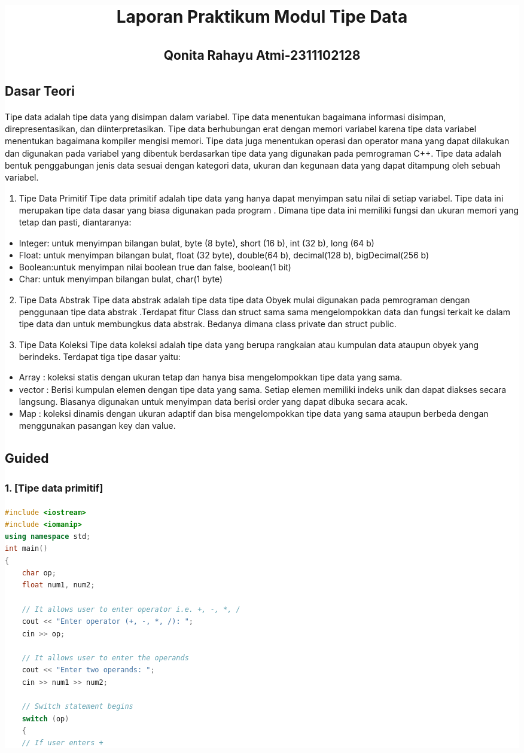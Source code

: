 # <h1 align="center">Laporan Praktikum Modul Tipe Data</h1>
<h2 align="center">Qonita Rahayu Atmi-2311102128</h2>

## Dasar Teori

Tipe data adalah tipe data yang  disimpan  dalam  variabel. Tipe data menentukan bagaimana informasi disimpan, direpresentasikan, dan  diinterpretasikan. Tipe data berhubungan erat dengan memori  variabel karena tipe data variabel menentukan bagaimana kompiler mengisi memori. Tipe data juga menentukan  operasi dan operator mana yang dapat dilakukan dan digunakan pada variabel  yang dibentuk berdasarkan tipe data yang digunakan pada  pemrograman C++. Tipe data adalah bentuk penggabungan jenis data sesuai dengan kategori data, ukuran dan kegunaan data yang dapat ditampung oleh sebuah variabel. 

1. Tipe Data Primitif
Tipe data primitif adalah tipe data  yang hanya dapat menyimpan satu nilai di setiap  variabel. Tipe data  ini  merupakan tipe data dasar yang biasa digunakan pada program . Dimana  tipe  data  ini  memiliki fungsi dan ukuran  memori  yang tetap dan pasti, diantaranya:
- Integer: untuk menyimpan bilangan bulat, byte (8 byte), short (16 b), int (32 b), long (64 b)
- Float: untuk menyimpan bilangan bulat, float (32 byte), double(64 b), decimal(128 b), bigDecimal(256 b)
- Boolean:untuk menyimpan nilai boolean true dan false, boolean(1 bit)
- Char: untuk menyimpan bilangan bulat, char(1 byte)

2. Tipe Data Abstrak
Tipe  data abstrak adalah tipe data  tipe  data  Obyek  mulai  digunakan  pada pemrograman dengan  penggunaan  tipe  data  abstrak .Terdapat fitur Class dan struct sama sama mengelompokkan data dan fungsi terkait ke dalam tipe data dan untuk membungkus data abstrak. Bedanya dimana class private dan struct public.

3. Tipe Data Koleksi
Tipe data koleksi adalah tipe data yang berupa rangkaian atau kumpulan data ataupun obyek yang berindeks. Terdapat tiga tipe dasar yaitu:
- Array : koleksi statis dengan ukuran tetap dan hanya bisa mengelompokkan tipe data yang sama.
- vector : Berisi kumpulan elemen dengan tipe data yang sama. Setiap elemen memiliki indeks unik dan dapat diakses   secara langsung. Biasanya digunakan untuk menyimpan data berisi order yang  dapat dibuka secara acak.
- Map : koleksi  dinamis  dengan  ukuran  adaptif  dan  bisa  mengelompokkan tipe  data  yang  sama  ataupun  berbeda  dengan  menggunakan  pasangan key dan value.

## Guided 

### 1. [Tipe data primitif]

```C++
#include <iostream>
#include <iomanip>
using namespace std;
int main()
{
    char op;
    float num1, num2;

    // It allows user to enter operator i.e. +, -, *, /
    cout << "Enter operator (+, -, *, /): ";
    cin >> op;

    // It allows user to enter the operands
    cout << "Enter two operands: ";
    cin >> num1 >> num2;

    // Switch statement begins
    switch (op)
    {
    // If user enters +
```